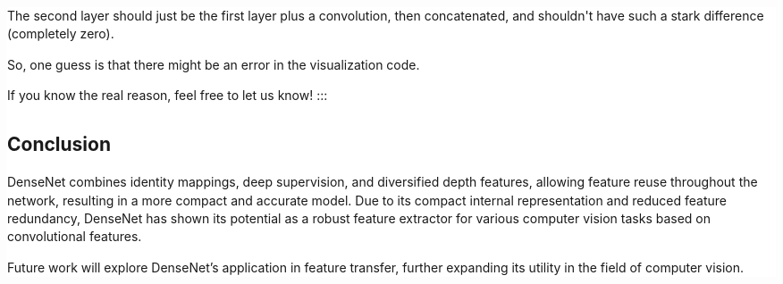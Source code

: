The second layer should just be the first layer plus a convolution, then concatenated, and shouldn't have such a stark difference (completely zero).

So, one guess is that there might be an error in the visualization code.

If you know the real reason, feel free to let us know!
:::

## Conclusion

DenseNet combines identity mappings, deep supervision, and diversified depth features, allowing feature reuse throughout the network, resulting in a more compact and accurate model. Due to its compact internal representation and reduced feature redundancy, DenseNet has shown its potential as a robust feature extractor for various computer vision tasks based on convolutional features.

Future work will explore DenseNet’s application in feature transfer, further expanding its utility in the field of computer vision.
